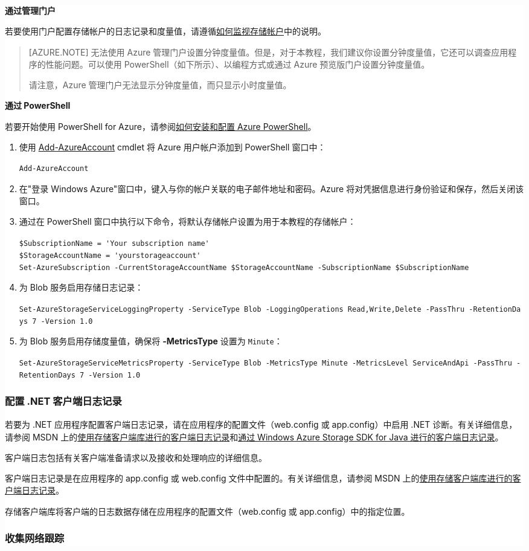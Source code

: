 **通过管理门户**

若要使用门户配置存储帐户的日志记录和度量值，请遵循[如何监视存储帐户](/documentation/articles/storage-monitor-storage-account)中的说明。

> [AZURE.NOTE] 无法使用 Azure 管理门户设置分钟度量值。但是，对于本教程，我们建议你设置分钟度量值，它还可以调查应用程序的性能问题。可以使用 PowerShell（如下所示）、以编程方式或通过 Azure 预览版门户设置分钟度量值。
>
> 请注意，Azure 管理门户无法显示分钟度量值，而只显示小时度量值。 

**通过 PowerShell**

若要开始使用 PowerShell for Azure，请参阅[如何安装和配置 Azure PowerShell](/documentation/articles/install-configure-powershell)。

1. 使用 [Add-AzureAccount](http://msdn.microsoft.com/zh-cn/library/azure/dn722528.aspx) cmdlet 将 Azure 用户帐户添加到 PowerShell 窗口中：

	```
	Add-AzureAccount
	```

2. 在"登录 Windows Azure"窗口中，键入与你的帐户关联的电子邮件地址和密码。Azure 将对凭据信息进行身份验证和保存，然后关闭该窗口。
3. 通过在 PowerShell 窗口中执行以下命令，将默认存储帐户设置为用于本教程的存储帐户：

	```
	$SubscriptionName = 'Your subscription name'
	$StorageAccountName = 'yourstorageaccount' 
	Set-AzureSubscription -CurrentStorageAccountName $StorageAccountName -SubscriptionName $SubscriptionName 
	```

4. 为 Blob 服务启用存储日志记录： 
 
	```
	Set-AzureStorageServiceLoggingProperty -ServiceType Blob -LoggingOperations Read,Write,Delete -PassThru -RetentionDays 7 -Version 1.0 
	```
5. 为 Blob 服务启用存储度量值，确保将 **-MetricsType** 设置为 `Minute`：

	```
	Set-AzureStorageServiceMetricsProperty -ServiceType Blob -MetricsType Minute -MetricsLevel ServiceAndApi -PassThru -RetentionDays 7 -Version 1.0 
	```

### 配置 .NET 客户端日志记录

若要为 .NET 应用程序配置客户端日志记录，请在应用程序的配置文件（web.config 或 app.config）中启用 .NET 诊断。有关详细信息，请参阅 MSDN 上的[使用存储客户端库进行的客户端日志记录](http://msdn.microsoft.com/zh-cn/library/azure/dn782839.aspx)和[通过 Windows Azure Storage SDK for Java 进行的客户端日志记录](http://msdn.microsoft.com/zh-cn/library/azure/dn782844.aspx)。

客户端日志包括有关客户端准备请求以及接收和处理响应的详细信息。

客户端日志记录是在应用程序的 app.config 或 web.config 文件中配置的。有关详细信息，请参阅 MSDN 上的[使用存储客户端库进行的客户端日志记录](http://msdn.microsoft.com/zh-cn/library/azure/dn782839.aspx)。

存储客户端库将客户端的日志数据存储在应用程序的配置文件（web.config 或 app.config）中的指定位置。 

### 收集网络跟踪
